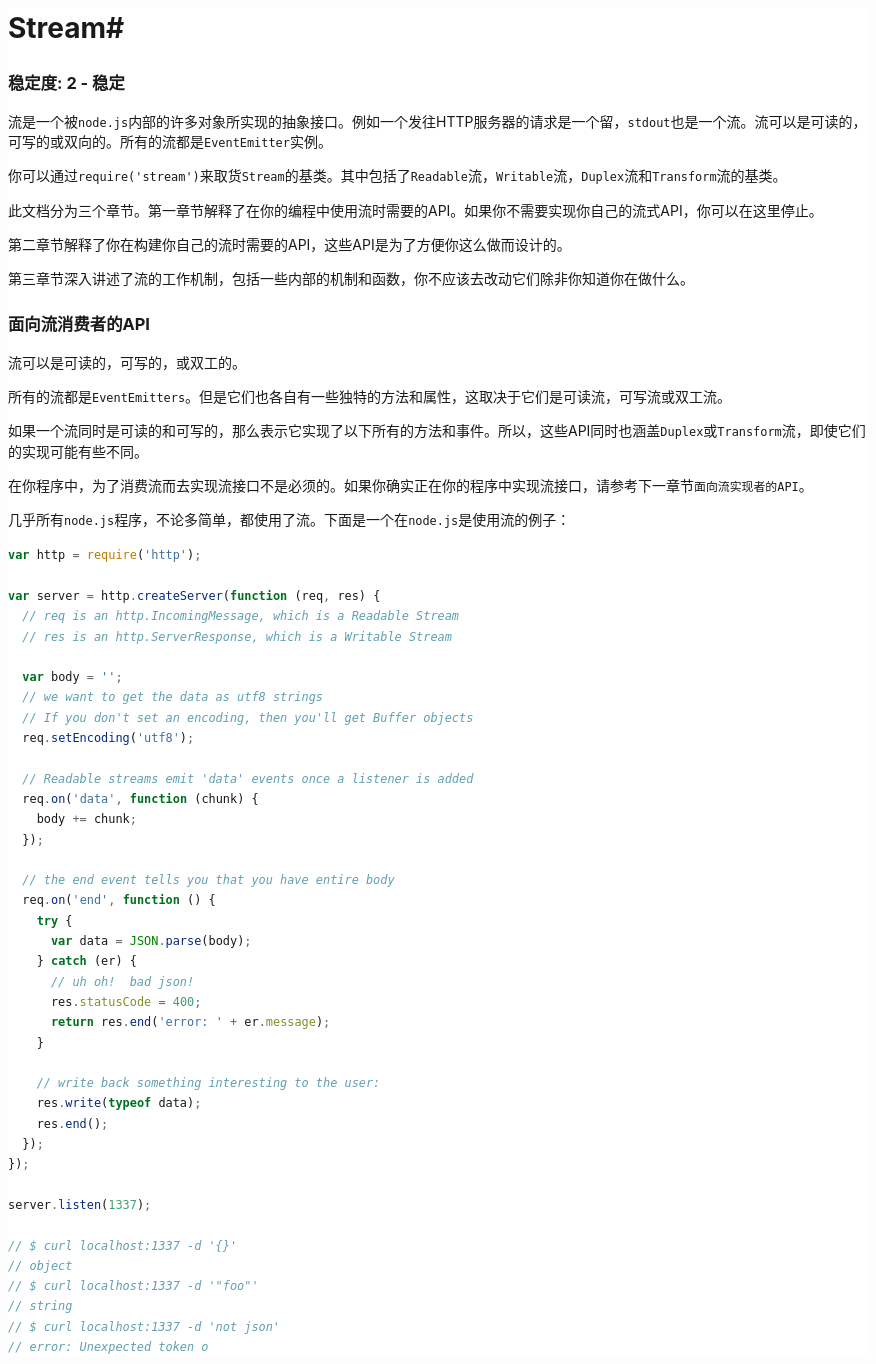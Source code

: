 # Stream#

### 稳定度: 2 - 稳定
流是一个被`node.js`内部的许多对象所实现的抽象接口。例如一个发往HTTP服务器的请求是一个留，`stdout`也是一个流。流可以是可读的，可写的或双向的。所有的流都是`EventEmitter`实例。

你可以通过`require('stream')`来取货`Stream`的基类。其中包括了`Readable`流，`Writable`流，`Duplex`流和`Transform`流的基类。

此文档分为三个章节。第一章节解释了在你的编程中使用流时需要的API。如果你不需要实现你自己的流式API，你可以在这里停止。

第二章节解释了你在构建你自己的流时需要的API，这些API是为了方便你这么做而设计的。

第三章节深入讲述了流的工作机制，包括一些内部的机制和函数，你不应该去改动它们除非你知道你在做什么。

### 面向流消费者的API
流可以是可读的，可写的，或双工的。

所有的流都是`EventEmitters`。但是它们也各自有一些独特的方法和属性，这取决于它们是可读流，可写流或双工流。

如果一个流同时是可读的和可写的，那么表示它实现了以下所有的方法和事件。所以，这些API同时也涵盖`Duplex`或`Transform`流，即使它们的实现可能有些不同。

在你程序中，为了消费流而去实现流接口不是必须的。如果你确实正在你的程序中实现流接口，请参考下一章节`面向流实现者的API`。

几乎所有`node.js`程序，不论多简单，都使用了流。下面是一个在`node.js`是使用流的例子：

```js
var http = require('http');

var server = http.createServer(function (req, res) {
  // req is an http.IncomingMessage, which is a Readable Stream
  // res is an http.ServerResponse, which is a Writable Stream

  var body = '';
  // we want to get the data as utf8 strings
  // If you don't set an encoding, then you'll get Buffer objects
  req.setEncoding('utf8');

  // Readable streams emit 'data' events once a listener is added
  req.on('data', function (chunk) {
    body += chunk;
  });

  // the end event tells you that you have entire body
  req.on('end', function () {
    try {
      var data = JSON.parse(body);
    } catch (er) {
      // uh oh!  bad json!
      res.statusCode = 400;
      return res.end('error: ' + er.message);
    }

    // write back something interesting to the user:
    res.write(typeof data);
    res.end();
  });
});

server.listen(1337);

// $ curl localhost:1337 -d '{}'
// object
// $ curl localhost:1337 -d '"foo"'
// string
// $ curl localhost:1337 -d 'not json'
// error: Unexpected token o
```